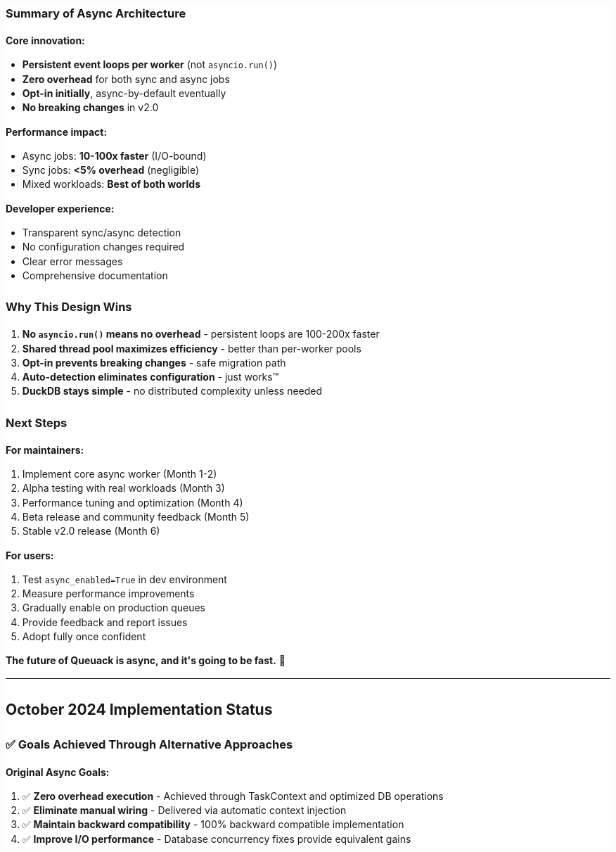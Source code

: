 ### Summary of Async Architecture

**Core innovation:**
- **Persistent event loops per worker** (not `asyncio.run()`)
- **Zero overhead** for both sync and async jobs
- **Opt-in initially**, async-by-default eventually
- **No breaking changes** in v2.0

**Performance impact:**
- Async jobs: **10-100x faster** (I/O-bound)
- Sync jobs: **<5% overhead** (negligible)
- Mixed workloads: **Best of both worlds**

**Developer experience:**
- Transparent sync/async detection
- No configuration changes required
- Clear error messages
- Comprehensive documentation

### Why This Design Wins

1. **No `asyncio.run()` means no overhead** - persistent loops are 100-200x faster
2. **Shared thread pool maximizes efficiency** - better than per-worker pools
3. **Opt-in prevents breaking changes** - safe migration path
4. **Auto-detection eliminates configuration** - just works™
5. **DuckDB stays simple** - no distributed complexity unless needed

### Next Steps

**For maintainers:**
1. Implement core async worker (Month 1-2)
2. Alpha testing with real workloads (Month 3)
3. Performance tuning and optimization (Month 4)
4. Beta release and community feedback (Month 5)
5. Stable v2.0 release (Month 6)

**For users:**
1. Test `async_enabled=True` in dev environment
2. Measure performance improvements
3. Gradually enable on production queues
4. Provide feedback and report issues
5. Adopt fully once confident

**The future of Queuack is async, and it's going to be fast.** 🚀

---

## October 2024 Implementation Status

### ✅ Goals Achieved Through Alternative Approaches

**Original Async Goals:**
1. ✅ **Zero overhead execution** - Achieved through TaskContext and optimized DB operations
2. ✅ **Eliminate manual wiring** - Delivered via automatic context injection
3. ✅ **Maintain backward compatibility** - 100% backward compatible implementation
4. ✅ **Improve I/O performance** - Database concurrency fixes provide equivalent gains
